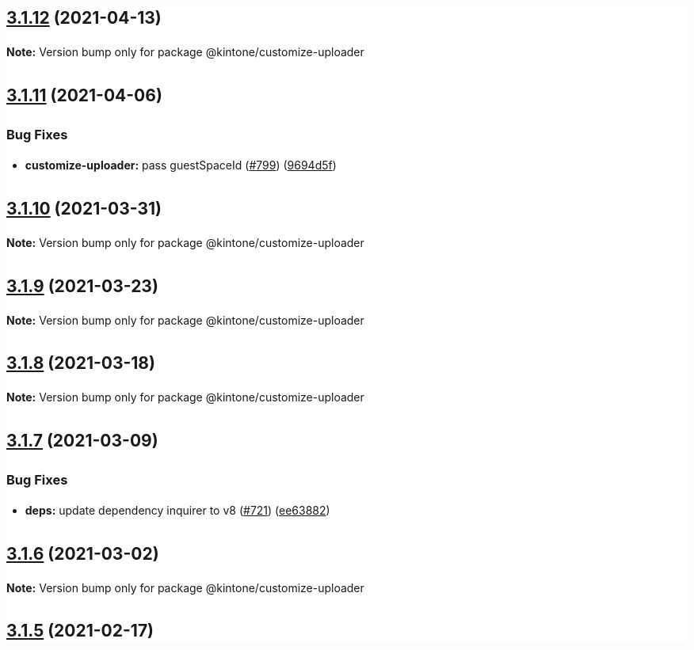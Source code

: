 ## [3.1.12](https://github.com/kintone/js-sdk/compare/@kintone/customize-uploader@3.1.11...@kintone/customize-uploader@3.1.12) (2021-04-13)

**Note:** Version bump only for package @kintone/customize-uploader

## [3.1.11](https://github.com/kintone/js-sdk/compare/@kintone/customize-uploader@3.1.10...@kintone/customize-uploader@3.1.11) (2021-04-06)

### Bug Fixes

- **customize-uploader:** pass guestSpaceId ([#799](https://github.com/kintone/js-sdk/issues/799)) ([9694d5f](https://github.com/kintone/js-sdk/commit/9694d5f08db86c14d2b31834b8dda5f815a1ce63))

## [3.1.10](https://github.com/kintone/js-sdk/compare/@kintone/customize-uploader@3.1.9...@kintone/customize-uploader@3.1.10) (2021-03-31)

**Note:** Version bump only for package @kintone/customize-uploader

## [3.1.9](https://github.com/kintone/js-sdk/compare/@kintone/customize-uploader@3.1.8...@kintone/customize-uploader@3.1.9) (2021-03-23)

**Note:** Version bump only for package @kintone/customize-uploader

## [3.1.8](https://github.com/kintone/js-sdk/compare/@kintone/customize-uploader@3.1.7...@kintone/customize-uploader@3.1.8) (2021-03-18)

**Note:** Version bump only for package @kintone/customize-uploader

## [3.1.7](https://github.com/kintone/js-sdk/compare/@kintone/customize-uploader@3.1.6...@kintone/customize-uploader@3.1.7) (2021-03-09)

### Bug Fixes

- **deps:** update dependency inquirer to v8 ([#721](https://github.com/kintone/js-sdk/issues/721)) ([ee63882](https://github.com/kintone/js-sdk/commit/ee6388295a9408addcb3cb94e58d52b83ebb7ac1))

## [3.1.6](https://github.com/kintone/js-sdk/compare/@kintone/customize-uploader@3.1.5...@kintone/customize-uploader@3.1.6) (2021-03-02)

**Note:** Version bump only for package @kintone/customize-uploader

## [3.1.5](https://github.com/kintone/js-sdk/compare/@kintone/customize-uploader@3.1.4...@kintone/customize-uploader@3.1.5) (2021-02-17)
